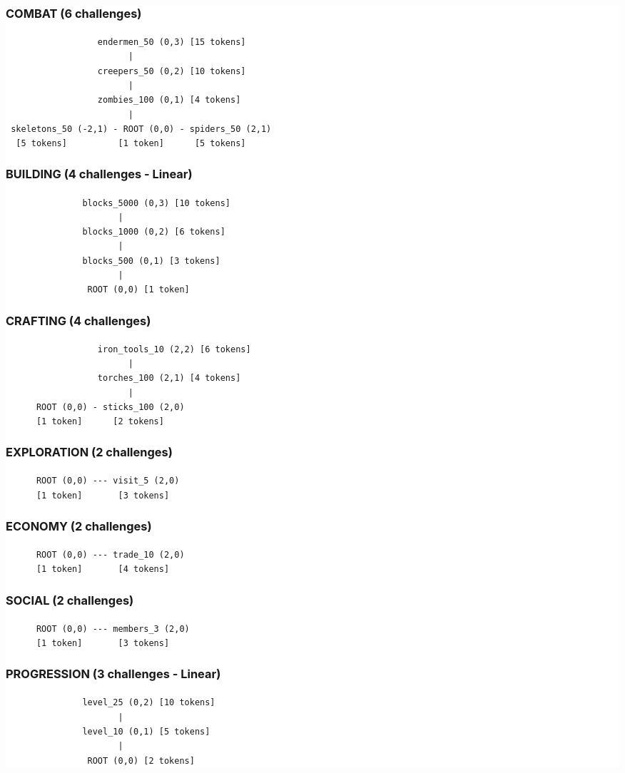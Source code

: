 ### **COMBAT** (6 challenges)
```
                  endermen_50 (0,3) [15 tokens]
                        |
                  creepers_50 (0,2) [10 tokens]
                        |
                  zombies_100 (0,1) [4 tokens]
                        |
 skeletons_50 (-2,1) - ROOT (0,0) - spiders_50 (2,1)
  [5 tokens]          [1 token]      [5 tokens]
```

### **BUILDING** (4 challenges - Linear)
```
               blocks_5000 (0,3) [10 tokens]
                      |
               blocks_1000 (0,2) [6 tokens]
                      |
               blocks_500 (0,1) [3 tokens]
                      |
                ROOT (0,0) [1 token]
```

### **CRAFTING** (4 challenges)
```
                  iron_tools_10 (2,2) [6 tokens]
                        |
                  torches_100 (2,1) [4 tokens]
                        |
      ROOT (0,0) - sticks_100 (2,0)
      [1 token]      [2 tokens]
```

### **EXPLORATION** (2 challenges)
```
      ROOT (0,0) --- visit_5 (2,0)
      [1 token]       [3 tokens]
```

### **ECONOMY** (2 challenges)
```
      ROOT (0,0) --- trade_10 (2,0)
      [1 token]       [4 tokens]
```

### **SOCIAL** (2 challenges)
```
      ROOT (0,0) --- members_3 (2,0)
      [1 token]       [3 tokens]
```

### **PROGRESSION** (3 challenges - Linear)
```
               level_25 (0,2) [10 tokens]
                      |
               level_10 (0,1) [5 tokens]
                      |
                ROOT (0,0) [2 tokens]
```
